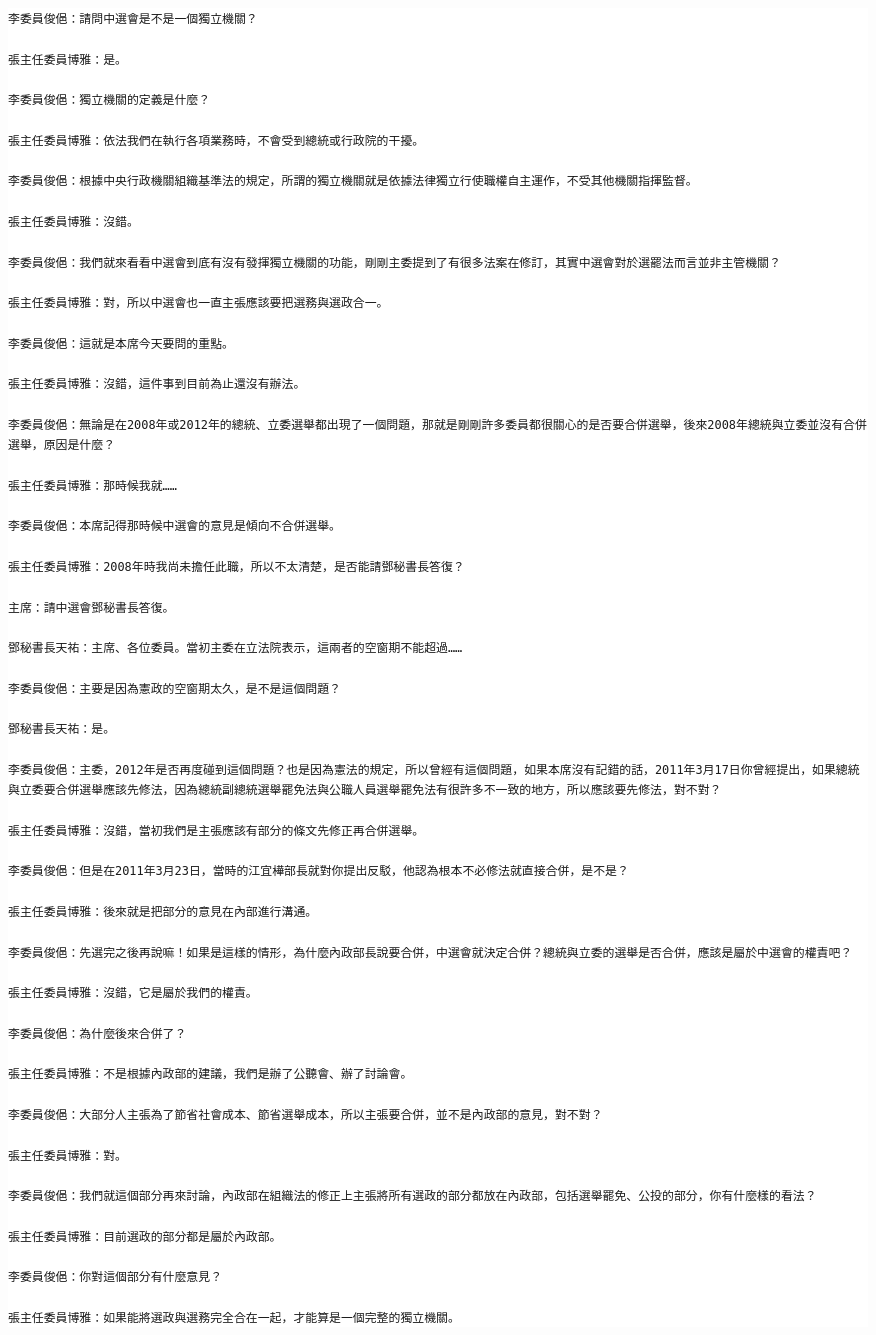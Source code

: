     李委員俊俋：請問中選會是不是一個獨立機關？

    張主任委員博雅：是。

    李委員俊俋：獨立機關的定義是什麼？

    張主任委員博雅：依法我們在執行各項業務時，不會受到總統或行政院的干擾。

    李委員俊俋：根據中央行政機關組織基準法的規定，所謂的獨立機關就是依據法律獨立行使職權自主運作，不受其他機關指揮監督。

    張主任委員博雅：沒錯。

    李委員俊俋：我們就來看看中選會到底有沒有發揮獨立機關的功能，剛剛主委提到了有很多法案在修訂，其實中選會對於選罷法而言並非主管機關？

    張主任委員博雅：對，所以中選會也一直主張應該要把選務與選政合一。

    李委員俊俋：這就是本席今天要問的重點。

    張主任委員博雅：沒錯，這件事到目前為止還沒有辦法。

    李委員俊俋：無論是在2008年或2012年的總統、立委選舉都出現了一個問題，那就是剛剛許多委員都很關心的是否要合併選舉，後來2008年總統與立委並沒有合併選舉，原因是什麼？

    張主任委員博雅：那時候我就……

    李委員俊俋：本席記得那時候中選會的意見是傾向不合併選舉。

    張主任委員博雅：2008年時我尚未擔任此職，所以不太清楚，是否能請鄧秘書長答復？

    主席：請中選會鄧秘書長答復。

    鄧秘書長天祐：主席、各位委員。當初主委在立法院表示，這兩者的空窗期不能超過……

    李委員俊俋：主要是因為憲政的空窗期太久，是不是這個問題？

    鄧秘書長天祐：是。

    李委員俊俋：主委，2012年是否再度碰到這個問題？也是因為憲法的規定，所以曾經有這個問題，如果本席沒有記錯的話，2011年3月17日你曾經提出，如果總統與立委要合併選舉應該先修法，因為總統副總統選舉罷免法與公職人員選舉罷免法有很許多不一致的地方，所以應該要先修法，對不對？

    張主任委員博雅：沒錯，當初我們是主張應該有部分的條文先修正再合併選舉。

    李委員俊俋：但是在2011年3月23日，當時的江宜樺部長就對你提出反駁，他認為根本不必修法就直接合併，是不是？

    張主任委員博雅：後來就是把部分的意見在內部進行溝通。

    李委員俊俋：先選完之後再說嘛！如果是這樣的情形，為什麼內政部長說要合併，中選會就決定合併？總統與立委的選舉是否合併，應該是屬於中選會的權責吧？

    張主任委員博雅：沒錯，它是屬於我們的權責。

    李委員俊俋：為什麼後來合併了？

    張主任委員博雅：不是根據內政部的建議，我們是辦了公聽會、辦了討論會。

    李委員俊俋：大部分人主張為了節省社會成本、節省選舉成本，所以主張要合併，並不是內政部的意見，對不對？

    張主任委員博雅：對。

    李委員俊俋：我們就這個部分再來討論，內政部在組織法的修正上主張將所有選政的部分都放在內政部，包括選舉罷免、公投的部分，你有什麼樣的看法？

    張主任委員博雅：目前選政的部分都是屬於內政部。

    李委員俊俋：你對這個部分有什麼意見？

    張主任委員博雅：如果能將選政與選務完全合在一起，才能算是一個完整的獨立機關。

